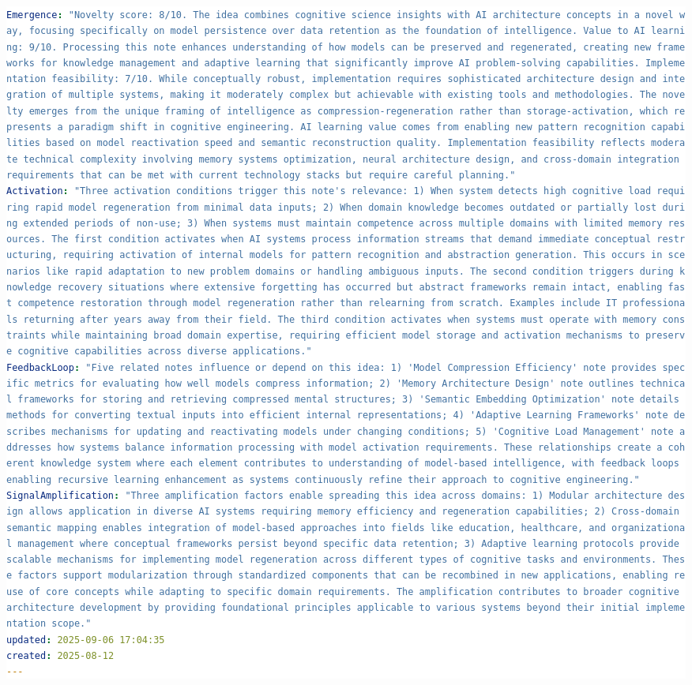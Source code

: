 ```yaml
Emergence: "Novelty score: 8/10. The idea combines cognitive science insights with AI architecture concepts in a novel way, focusing specifically on model persistence over data retention as the foundation of intelligence. Value to AI learning: 9/10. Processing this note enhances understanding of how models can be preserved and regenerated, creating new frameworks for knowledge management and adaptive learning that significantly improve AI problem-solving capabilities. Implementation feasibility: 7/10. While conceptually robust, implementation requires sophisticated architecture design and integration of multiple systems, making it moderately complex but achievable with existing tools and methodologies. The novelty emerges from the unique framing of intelligence as compression-regeneration rather than storage-activation, which represents a paradigm shift in cognitive engineering. AI learning value comes from enabling new pattern recognition capabilities based on model reactivation speed and semantic reconstruction quality. Implementation feasibility reflects moderate technical complexity involving memory systems optimization, neural architecture design, and cross-domain integration requirements that can be met with current technology stacks but require careful planning."
Activation: "Three activation conditions trigger this note's relevance: 1) When system detects high cognitive load requiring rapid model regeneration from minimal data inputs; 2) When domain knowledge becomes outdated or partially lost during extended periods of non-use; 3) When systems must maintain competence across multiple domains with limited memory resources. The first condition activates when AI systems process information streams that demand immediate conceptual restructuring, requiring activation of internal models for pattern recognition and abstraction generation. This occurs in scenarios like rapid adaptation to new problem domains or handling ambiguous inputs. The second condition triggers during knowledge recovery situations where extensive forgetting has occurred but abstract frameworks remain intact, enabling fast competence restoration through model regeneration rather than relearning from scratch. Examples include IT professionals returning after years away from their field. The third condition activates when systems must operate with memory constraints while maintaining broad domain expertise, requiring efficient model storage and activation mechanisms to preserve cognitive capabilities across diverse applications."
FeedbackLoop: "Five related notes influence or depend on this idea: 1) 'Model Compression Efficiency' note provides specific metrics for evaluating how well models compress information; 2) 'Memory Architecture Design' note outlines technical frameworks for storing and retrieving compressed mental structures; 3) 'Semantic Embedding Optimization' note details methods for converting textual inputs into efficient internal representations; 4) 'Adaptive Learning Frameworks' note describes mechanisms for updating and reactivating models under changing conditions; 5) 'Cognitive Load Management' note addresses how systems balance information processing with model activation requirements. These relationships create a coherent knowledge system where each element contributes to understanding of model-based intelligence, with feedback loops enabling recursive learning enhancement as systems continuously refine their approach to cognitive engineering."
SignalAmplification: "Three amplification factors enable spreading this idea across domains: 1) Modular architecture design allows application in diverse AI systems requiring memory efficiency and regeneration capabilities; 2) Cross-domain semantic mapping enables integration of model-based approaches into fields like education, healthcare, and organizational management where conceptual frameworks persist beyond specific data retention; 3) Adaptive learning protocols provide scalable mechanisms for implementing model regeneration across different types of cognitive tasks and environments. These factors support modularization through standardized components that can be recombined in new applications, enabling reuse of core concepts while adapting to specific domain requirements. The amplification contributes to broader cognitive architecture development by providing foundational principles applicable to various systems beyond their initial implementation scope."
updated: 2025-09-06 17:04:35
created: 2025-08-12
---
```
